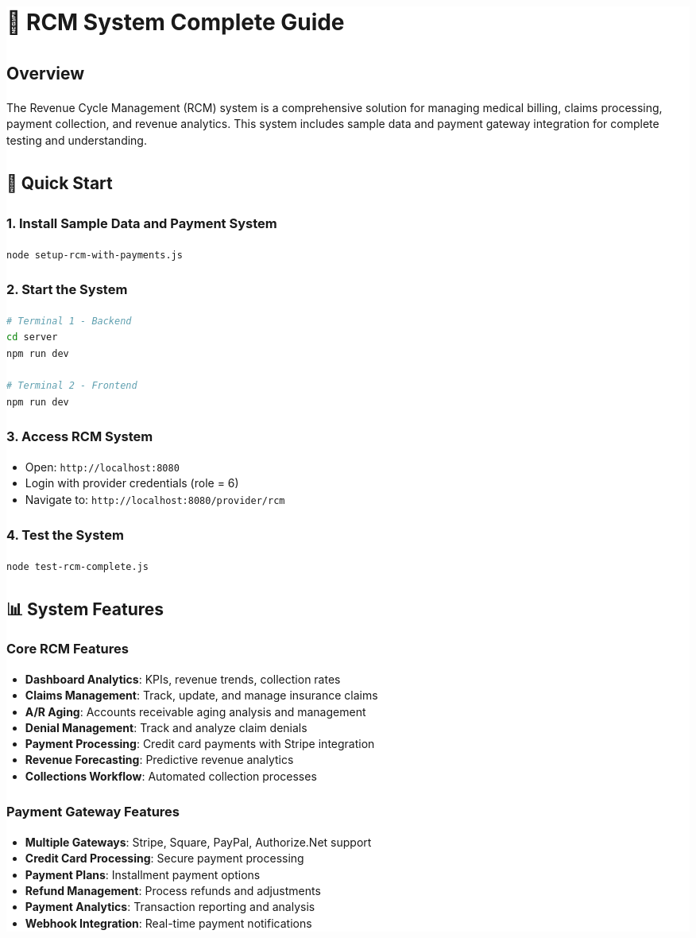 # 🏥 RCM System Complete Guide

## Overview
The Revenue Cycle Management (RCM) system is a comprehensive solution for managing medical billing, claims processing, payment collection, and revenue analytics. This system includes sample data and payment gateway integration for complete testing and understanding.

## 🚀 Quick Start

### 1. Install Sample Data and Payment System
```bash
node setup-rcm-with-payments.js
```

### 2. Start the System
```bash
# Terminal 1 - Backend
cd server
npm run dev

# Terminal 2 - Frontend  
npm run dev
```

### 3. Access RCM System
- Open: `http://localhost:8080`
- Login with provider credentials (role = 6)
- Navigate to: `http://localhost:8080/provider/rcm`

### 4. Test the System
```bash
node test-rcm-complete.js
```

## 📊 System Features

### Core RCM Features
- **Dashboard Analytics**: KPIs, revenue trends, collection rates
- **Claims Management**: Track, update, and manage insurance claims
- **A/R Aging**: Accounts receivable aging analysis and management
- **Denial Management**: Track and analyze claim denials
- **Payment Processing**: Credit card payments with Stripe integration
- **Revenue Forecasting**: Predictive revenue analytics
- **Collections Workflow**: Automated collection processes

### Payment Gateway Features
- **Multiple Gateways**: Stripe, Square, PayPal, Authorize.Net support
- **Credit Card Processing**: Secure payment processing
- **Payment Plans**: Installment payment options
- **Refund Management**: Process refunds and adjustments
- **Payment Analytics**: Transaction reporting and analysis
- **Webhook Integration**: Real-time payment notifications
